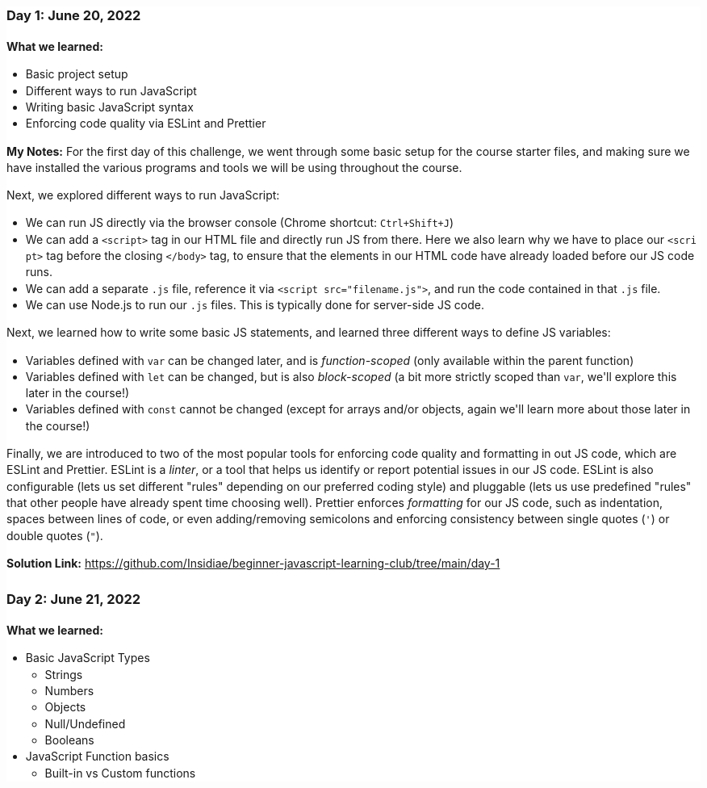 ### Day 1: June 20, 2022

**What we learned:**

- Basic project setup
- Different ways to run JavaScript
- Writing basic JavaScript syntax
- Enforcing code quality via ESLint and Prettier

**My Notes:** For the first day of this challenge, we went through some basic setup for the course starter files, and making sure we have installed the various programs and tools we will be using throughout the course.

Next, we explored different ways to run JavaScript:

- We can run JS directly via the browser console (Chrome shortcut: `Ctrl+Shift+J`)
- We can add a `<script>` tag in our HTML file and directly run JS from there. Here we also learn why we have to place our `<script>` tag before the closing `</body>` tag, to ensure that the elements in our HTML code have already loaded before our JS code runs.
- We can add a separate `.js` file, reference it via `<script src="filename.js">`, and run the code contained in that `.js` file.
- We can use Node.js to run our `.js` files. This is typically done for server-side JS code.

Next, we learned how to write some basic JS statements, and learned three different ways to define JS variables:

- Variables defined with `var` can be changed later, and is _function-scoped_ (only available within the parent function)
- Variables defined with `let` can be changed, but is also _block-scoped_ (a bit more strictly scoped than `var`, we'll explore this later in the course!)
- Variables defined with `const` cannot be changed (except for arrays and/or objects, again we'll learn more about those later in the course!)

Finally, we are introduced to two of the most popular tools for enforcing code quality and formatting in out JS code, which are ESLint and Prettier. ESLint is a _linter_, or a tool that helps us identify or report potential issues in our JS code. ESLint is also configurable (lets us set different "rules" depending on our preferred coding style) and pluggable (lets us use predefined "rules" that other people have already spent time choosing well). Prettier enforces _formatting_ for our JS code, such as indentation, spaces between lines of code, or even adding/removing semicolons and enforcing consistency between single quotes (`'`) or double quotes (`"`).

**Solution Link:** https://github.com/Insidiae/beginner-javascript-learning-club/tree/main/day-1

### Day 2: June 21, 2022

**What we learned:**

- Basic JavaScript Types
  - Strings
  - Numbers
  - Objects
  - Null/Undefined
  - Booleans
- JavaScript Function basics
  - Built-in vs Custom functions
